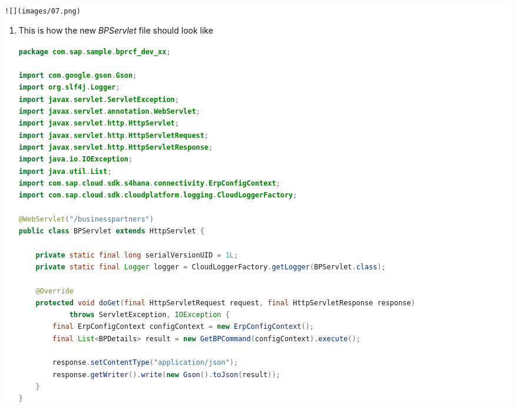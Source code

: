 	![](images/07.png)
1. This is how the new *BPServlet* file should look like

	```java
	package com.sap.sample.bprcf_dev_xx;
	
	import com.google.gson.Gson;
	import org.slf4j.Logger;
	import javax.servlet.ServletException;
	import javax.servlet.annotation.WebServlet;
	import javax.servlet.http.HttpServlet;
	import javax.servlet.http.HttpServletRequest;
	import javax.servlet.http.HttpServletResponse;
	import java.io.IOException;
	import java.util.List;
	import com.sap.cloud.sdk.s4hana.connectivity.ErpConfigContext;
	import com.sap.cloud.sdk.cloudplatform.logging.CloudLoggerFactory;
	
	@WebServlet("/businesspartners")
	public class BPServlet extends HttpServlet {
	
		private static final long serialVersionUID = 1L;
		private static final Logger logger = CloudLoggerFactory.getLogger(BPServlet.class);
	
		@Override
		protected void doGet(final HttpServletRequest request, final HttpServletResponse response)
				throws ServletException, IOException {
			final ErpConfigContext configContext = new ErpConfigContext();
			final List<BPDetails> result = new GetBPCommand(configContext).execute();
	
			response.setContentType("application/json");
			response.getWriter().write(new Gson().toJson(result));
		}
	}
	```
